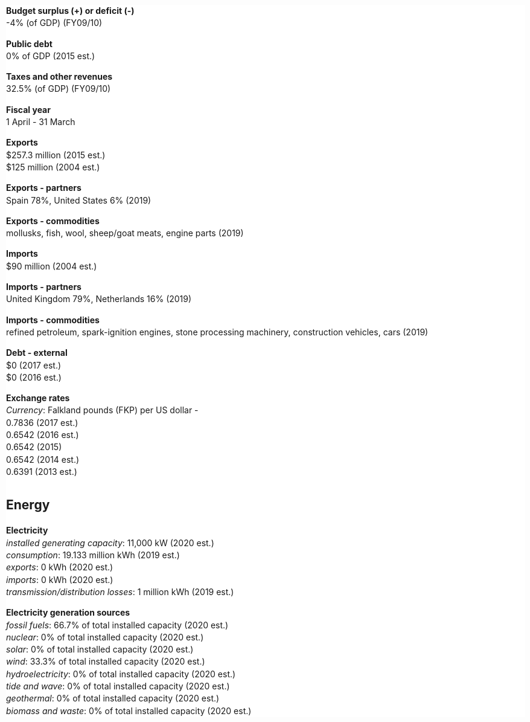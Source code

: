 **Budget surplus (+) or deficit (-)**<br>
-4% (of GDP) (FY09/10)<br>

**Public debt**<br>
0% of GDP (2015 est.)<br>

**Taxes and other revenues**<br>
32.5% (of GDP) (FY09/10)<br>

**Fiscal year**<br>
1 April - 31 March<br>

**Exports**<br>
$257.3 million (2015 est.)<br>
$125 million (2004 est.)<br>

**Exports - partners**<br>
Spain 78%, United States 6% (2019)<br>

**Exports - commodities**<br>
mollusks, fish, wool, sheep/goat meats, engine parts (2019)<br>

**Imports**<br>
$90 million (2004 est.)<br>

**Imports - partners**<br>
United Kingdom 79%, Netherlands 16% (2019)<br>

**Imports - commodities**<br>
refined petroleum, spark-ignition engines, stone processing machinery, construction vehicles, cars (2019)<br>

**Debt - external**<br>
$0 (2017 est.)<br>
$0 (2016 est.)<br>

**Exchange rates**<br>
_Currency_: Falkland pounds (FKP) per US dollar -<br>
0.7836 (2017 est.)<br>
0.6542 (2016 est.)<br>
0.6542 (2015)<br>
0.6542 (2014 est.)<br>
0.6391 (2013 est.)<br>

## Energy

**Electricity**<br>
_installed generating capacity_: 11,000 kW (2020 est.)<br>
_consumption_: 19.133 million kWh (2019 est.)<br>
_exports_: 0 kWh (2020 est.)<br>
_imports_: 0 kWh (2020 est.)<br>
_transmission/distribution losses_: 1 million kWh (2019 est.)<br>

**Electricity generation sources**<br>
_fossil fuels_: 66.7% of total installed capacity (2020 est.)<br>
_nuclear_: 0% of total installed capacity (2020 est.)<br>
_solar_: 0% of total installed capacity (2020 est.)<br>
_wind_: 33.3% of total installed capacity (2020 est.)<br>
_hydroelectricity_: 0% of total installed capacity (2020 est.)<br>
_tide and wave_: 0% of total installed capacity (2020 est.)<br>
_geothermal_: 0% of total installed capacity (2020 est.)<br>
_biomass and waste_: 0% of total installed capacity (2020 est.)<br>
